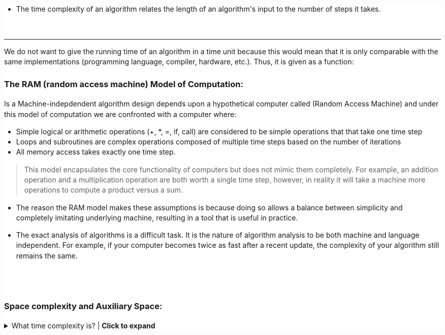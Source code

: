 - The time complexity of an algorithm relates the length of an algorithm's input to the number of steps it takes.

<br>

---

We do not want to give the running time of an algorithm in a time unit because this would mean that it is only comparable
with the same implementations (programming language, compiler, hardware, etc.). Thus, it is given as a function:




### **The RAM (random access machine) Model of Computation**:

Is a Machine-indepdendent algorithm design  depends upon a hypothetical computer called (Random Access Machine) and under this model of computation we are confronted with a computer where:

- Simple logical or arithmetic operations (+, *, =, if, call) are considered to be simple operations that that take one time step
-  Loops and subroutines are complex operations composed of multiple time steps based on the number of iterations
- All memory access takes exactly one time step.

> This model encapsulates the core functionality of computers but does not mimic them completely. For example, an addition operation and a multiplication operation are both worth a single time step, however, in reality it will take a machine more operations to compute a product versus a sum.

- The reason the RAM model makes these assumptions is because doing so allows a balance between simplicity and completely imitating underlying machine, resulting in a tool that is useful in practice.

- The exact analysis of algorithms is a difficult task. It is the nature of algorithm analysis to be both machine and language independent. For example, if your computer becomes twice as fast after a recent update, the complexity of your algorithm still remains the same.



</details>

</br></br>


### **Space complexity and Auxiliary Space**:
<details >
  <summary>What time complexity is? | <b>Click to expand</b></summary>
</br>

**Space complexity**: of an algorithm represents the total amount of memory space required by the algorithm in its life cycle (including the space of input values) and relates to the length of an algorithm's input to the number of storage locations it uses. The space required by an algorithm is equal to the sum of the following two components:

- A fixed part that is a space required to store certain data and variables, that are independent of the size of the problem. For example, simple variables and constants used, program size, etc.

- A variable part is a space required by variables, whose size depends on the size of the problem. For example, dynamic memory allocation, recursion stack space, etc.

